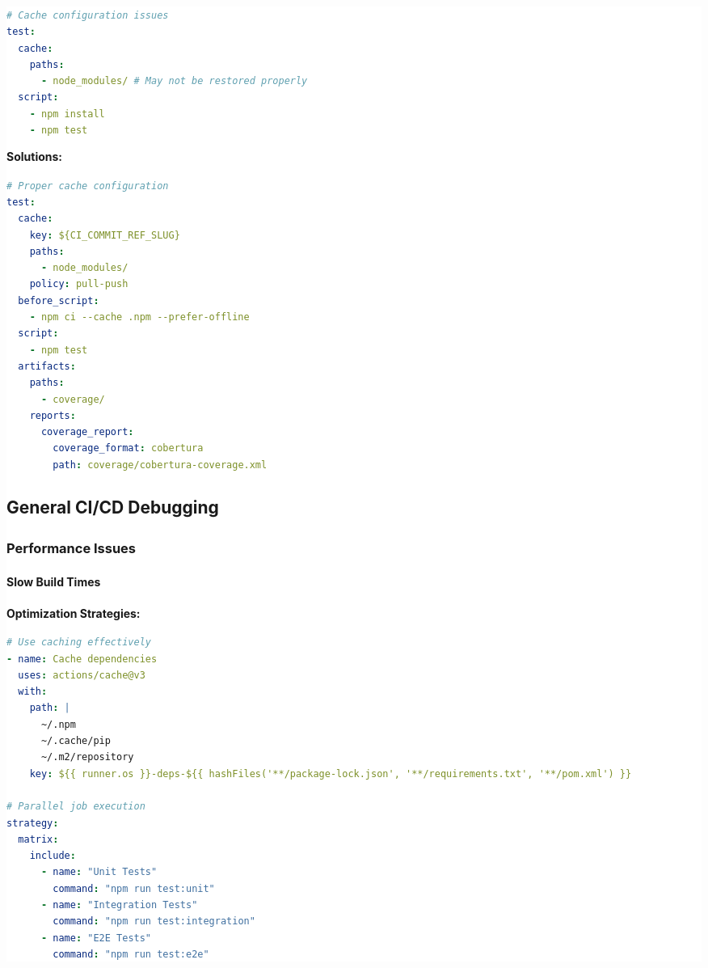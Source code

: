 ```yaml
# Cache configuration issues
test:
  cache:
    paths:
      - node_modules/ # May not be restored properly
  script:
    - npm install
    - npm test
```

**Solutions:**

```yaml
# Proper cache configuration
test:
  cache:
    key: ${CI_COMMIT_REF_SLUG}
    paths:
      - node_modules/
    policy: pull-push
  before_script:
    - npm ci --cache .npm --prefer-offline
  script:
    - npm test
  artifacts:
    paths:
      - coverage/
    reports:
      coverage_report:
        coverage_format: cobertura
        path: coverage/cobertura-coverage.xml
```

## General CI/CD Debugging

### Performance Issues

#### Slow Build Times

**Optimization Strategies:**

```yaml
# Use caching effectively
- name: Cache dependencies
  uses: actions/cache@v3
  with:
    path: |
      ~/.npm
      ~/.cache/pip
      ~/.m2/repository
    key: ${{ runner.os }}-deps-${{ hashFiles('**/package-lock.json', '**/requirements.txt', '**/pom.xml') }}

# Parallel job execution
strategy:
  matrix:
    include:
      - name: "Unit Tests"
        command: "npm run test:unit"
      - name: "Integration Tests"
        command: "npm run test:integration"
      - name: "E2E Tests"
        command: "npm run test:e2e"

```